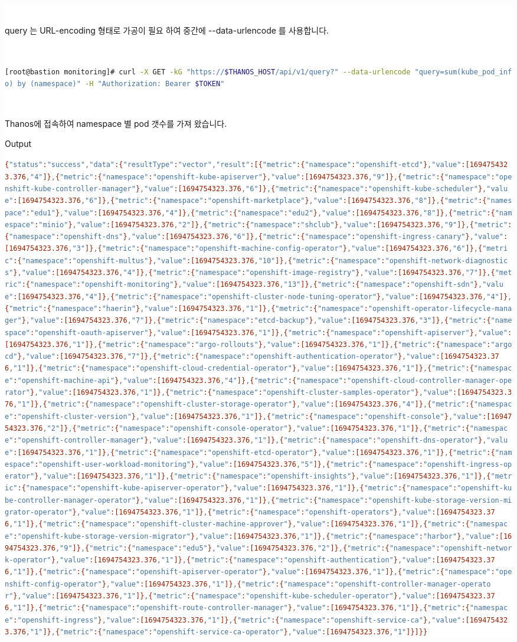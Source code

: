 <br/>

query 는 URL-encoding 형태로 가공이 필요 하여 중간에 --data-urlencode 를 사용합니다.  

<br/>

```bash
[root@bastion monitoring]# curl -X GET -kG "https://$THANOS_HOST/api/v1/query?" --data-urlencode "query=sum(kube_pod_info) by (namespace)" -H "Authorization: Bearer $TOKEN"
```    

<br/>

Thanos에 접속하여 namespace 별 pod 갯수를 가져 왔습니다.  

Output
```bash
{"status":"success","data":{"resultType":"vector","result":[{"metric":{"namespace":"openshift-etcd"},"value":[1694754323.376,"4"]},{"metric":{"namespace":"openshift-kube-apiserver"},"value":[1694754323.376,"9"]},{"metric":{"namespace":"openshift-kube-controller-manager"},"value":[1694754323.376,"6"]},{"metric":{"namespace":"openshift-kube-scheduler"},"value":[1694754323.376,"6"]},{"metric":{"namespace":"openshift-marketplace"},"value":[1694754323.376,"8"]},{"metric":{"namespace":"edu1"},"value":[1694754323.376,"4"]},{"metric":{"namespace":"edu2"},"value":[1694754323.376,"8"]},{"metric":{"namespace":"minio"},"value":[1694754323.376,"2"]},{"metric":{"namespace":"shclub"},"value":[1694754323.376,"9"]},{"metric":{"namespace":"openshift-dns"},"value":[1694754323.376,"6"]},{"metric":{"namespace":"openshift-ingress-canary"},"value":[1694754323.376,"3"]},{"metric":{"namespace":"openshift-machine-config-operator"},"value":[1694754323.376,"6"]},{"metric":{"namespace":"openshift-multus"},"value":[1694754323.376,"10"]},{"metric":{"namespace":"openshift-network-diagnostics"},"value":[1694754323.376,"4"]},{"metric":{"namespace":"openshift-image-registry"},"value":[1694754323.376,"7"]},{"metric":{"namespace":"openshift-monitoring"},"value":[1694754323.376,"13"]},{"metric":{"namespace":"openshift-sdn"},"value":[1694754323.376,"4"]},{"metric":{"namespace":"openshift-cluster-node-tuning-operator"},"value":[1694754323.376,"4"]},{"metric":{"namespace":"haerin"},"value":[1694754323.376,"1"]},{"metric":{"namespace":"openshift-operator-lifecycle-manager"},"value":[1694754323.376,"7"]},{"metric":{"namespace":"etcd-backup"},"value":[1694754323.376,"3"]},{"metric":{"namespace":"openshift-oauth-apiserver"},"value":[1694754323.376,"1"]},{"metric":{"namespace":"openshift-apiserver"},"value":[1694754323.376,"1"]},{"metric":{"namespace":"argo-rollouts"},"value":[1694754323.376,"1"]},{"metric":{"namespace":"argocd"},"value":[1694754323.376,"7"]},{"metric":{"namespace":"openshift-authentication-operator"},"value":[1694754323.376,"1"]},{"metric":{"namespace":"openshift-cloud-credential-operator"},"value":[1694754323.376,"1"]},{"metric":{"namespace":"openshift-machine-api"},"value":[1694754323.376,"4"]},{"metric":{"namespace":"openshift-cloud-controller-manager-operator"},"value":[1694754323.376,"1"]},{"metric":{"namespace":"openshift-cluster-samples-operator"},"value":[1694754323.376,"1"]},{"metric":{"namespace":"openshift-cluster-storage-operator"},"value":[1694754323.376,"4"]},{"metric":{"namespace":"openshift-cluster-version"},"value":[1694754323.376,"1"]},{"metric":{"namespace":"openshift-console"},"value":[1694754323.376,"2"]},{"metric":{"namespace":"openshift-console-operator"},"value":[1694754323.376,"1"]},{"metric":{"namespace":"openshift-controller-manager"},"value":[1694754323.376,"1"]},{"metric":{"namespace":"openshift-dns-operator"},"value":[1694754323.376,"1"]},{"metric":{"namespace":"openshift-etcd-operator"},"value":[1694754323.376,"1"]},{"metric":{"namespace":"openshift-user-workload-monitoring"},"value":[1694754323.376,"5"]},{"metric":{"namespace":"openshift-ingress-operator"},"value":[1694754323.376,"1"]},{"metric":{"namespace":"openshift-insights"},"value":[1694754323.376,"1"]},{"metric":{"namespace":"openshift-kube-apiserver-operator"},"value":[1694754323.376,"1"]},{"metric":{"namespace":"openshift-kube-controller-manager-operator"},"value":[1694754323.376,"1"]},{"metric":{"namespace":"openshift-kube-storage-version-migrator-operator"},"value":[1694754323.376,"1"]},{"metric":{"namespace":"openshift-operators"},"value":[1694754323.376,"1"]},{"metric":{"namespace":"openshift-cluster-machine-approver"},"value":[1694754323.376,"1"]},{"metric":{"namespace":"openshift-kube-storage-version-migrator"},"value":[1694754323.376,"1"]},{"metric":{"namespace":"harbor"},"value":[1694754323.376,"9"]},{"metric":{"namespace":"edu5"},"value":[1694754323.376,"2"]},{"metric":{"namespace":"openshift-network-operator"},"value":[1694754323.376,"1"]},{"metric":{"namespace":"openshift-authentication"},"value":[1694754323.376,"1"]},{"metric":{"namespace":"openshift-apiserver-operator"},"value":[1694754323.376,"1"]},{"metric":{"namespace":"openshift-config-operator"},"value":[1694754323.376,"1"]},{"metric":{"namespace":"openshift-controller-manager-operator"},"value":[1694754323.376,"1"]},{"metric":{"namespace":"openshift-kube-scheduler-operator"},"value":[1694754323.376,"1"]},{"metric":{"namespace":"openshift-route-controller-manager"},"value":[1694754323.376,"1"]},{"metric":{"namespace":"openshift-ingress"},"value":[1694754323.376,"1"]},{"metric":{"namespace":"openshift-service-ca"},"value":[1694754323.376,"1"]},{"metric":{"namespace":"openshift-service-ca-operator"},"value":[1694754323.376,"1"]}]}}
```  
